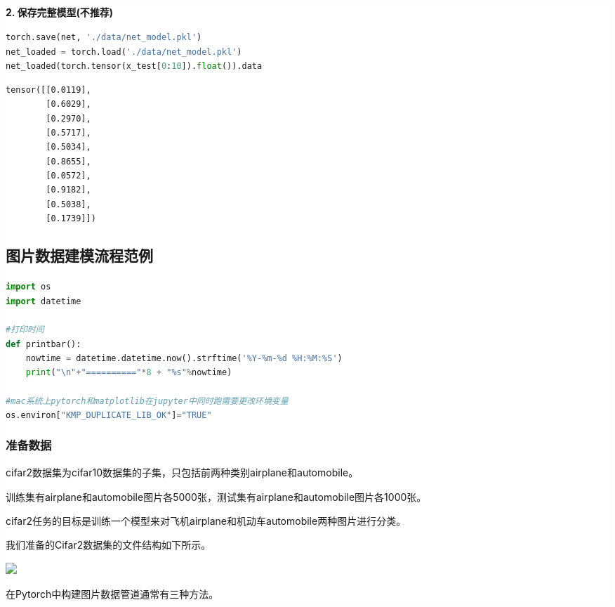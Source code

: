 

**2. 保存完整模型(不推荐)**

```python
torch.save(net, './data/net_model.pkl')
net_loaded = torch.load('./data/net_model.pkl')
net_loaded(torch.tensor(x_test[0:10]).float()).data
```

```
tensor([[0.0119],
        [0.6029],
        [0.2970],
        [0.5717],
        [0.5034],
        [0.8655],
        [0.0572],
        [0.9182],
        [0.5038],
        [0.1739]])
```



## **图片数据**建模流程范例

```python
import os
import datetime

#打印时间
def printbar():
    nowtime = datetime.datetime.now().strftime('%Y-%m-%d %H:%M:%S')
    print("\n"+"=========="*8 + "%s"%nowtime)

#mac系统上pytorch和matplotlib在jupyter中同时跑需要更改环境变量
os.environ["KMP_DUPLICATE_LIB_OK"]="TRUE" 
```



### 准备数据


cifar2数据集为cifar10数据集的子集，只包括前两种类别airplane和automobile。

训练集有airplane和automobile图片各5000张，测试集有airplane和automobile图片各1000张。

cifar2任务的目标是训练一个模型来对飞机airplane和机动车automobile两种图片进行分类。

我们准备的Cifar2数据集的文件结构如下所示。

![](https://gitee.com/liuhuihe/Ehe/raw/master/images/eat_pytorch_in_20_days-20210118-084825-772787.jpg)



在Pytorch中构建图片数据管道通常有三种方法。
